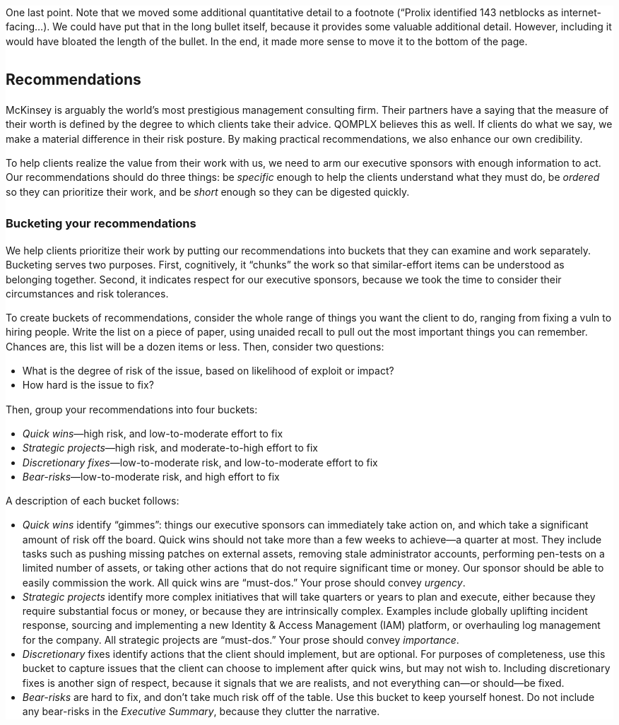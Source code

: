 One last point. Note that we moved some additional quantitative detail to a footnote (“Prolix identified 143 netblocks as internet-facing&hellip;). We could have put that in the long bullet itself, because it provides some valuable additional detail. However, including it would have bloated the length of the bullet. In the end, it made more sense to move it to the bottom of the page.

## Recommendations
McKinsey is arguably the world’s most prestigious management consulting firm. Their partners have a saying that the measure of their worth is defined by the degree to which clients take their advice. QOMPLX believes this as well. If clients do what we say, we make a material difference in their risk posture. By making practical recommendations, we also enhance our own credibility.

To help clients realize the value from their work with us, we need to arm our executive sponsors with enough information to act. Our recommendations should do three things: be _specific_ enough to help the clients understand what they must do, be _ordered_ so they can prioritize their work, and be _short_ enough so they can be digested quickly.

### Bucketing your recommendations
We help clients prioritize their work by putting our recommendations into buckets that they can examine and work separately. Bucketing serves two purposes. First, cognitively, it “chunks” the work so that similar-effort items can be understood as belonging together. Second, it indicates respect for our executive sponsors, because we took the time to consider their circumstances and risk tolerances.

To create buckets of recommendations, consider the whole range of things you want the client to do, ranging from fixing a vuln to hiring people. Write the list on a piece of paper, using unaided recall to pull out the most important things you can remember. Chances are, this list will be a dozen items or less. Then, consider two questions:

- What is the degree of risk of the issue, based on likelihood of exploit or impact?
- How hard is the issue to fix?

Then, group your recommendations into four buckets:
- _Quick wins_—high risk, and low-to-moderate effort to fix
- _Strategic projects_—high risk, and moderate-to-high effort to fix
- _Discretionary fixes_—low-to-moderate risk, and low-to-moderate effort to fix
- _Bear-risks_—low-to-moderate risk, and high effort to fix

A description of each bucket follows:

- _Quick wins_ identify “gimmes”: things our executive sponsors can immediately take action on, and which take a significant amount of risk off the board. Quick wins should not take more than a few weeks to achieve—a quarter at most. They include tasks such as pushing missing patches on external assets, removing stale administrator accounts, performing pen-tests on a limited number of assets, or taking other actions that do not require significant time or money. Our sponsor should be able to easily commission the work. All quick wins are “must-dos.” Your prose should convey _urgency_.
- _Strategic projects_ identify more complex initiatives that will take quarters or years to plan and execute, either because they require substantial focus or money, or because they are intrinsically complex. Examples include globally uplifting incident response, sourcing and implementing a new Identity & Access Management (IAM) platform, or overhauling log management for the company. All strategic projects are “must-dos.” Your prose should convey _importance_.
- _Discretionary_ fixes identify actions that the client should implement, but are optional. For purposes of completeness, use this bucket to capture issues that the client can choose to implement after quick wins, but may not wish to. Including discretionary fixes is another sign of respect, because it signals that we are realists, and not everything can—or should—be fixed.
- _Bear-risks_ are hard to fix, and don’t take much risk off of the table. Use this bucket to keep yourself honest. Do not include any bear-risks in the _Executive Summary_, because they clutter the narrative.
